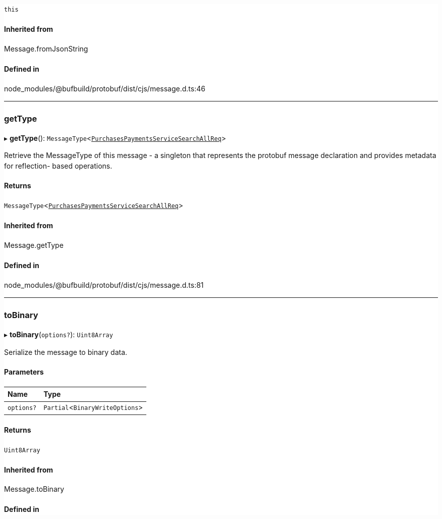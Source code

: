`this`

#### Inherited from

Message.fromJsonString

#### Defined in

node_modules/@bufbuild/protobuf/dist/cjs/message.d.ts:46

___

### getType

▸ **getType**(): `MessageType`\<[`PurchasesPaymentsServiceSearchAllReq`](PurchasesPaymentsServiceSearchAllReq.md)\>

Retrieve the MessageType of this message - a singleton that represents
the protobuf message declaration and provides metadata for reflection-
based operations.

#### Returns

`MessageType`\<[`PurchasesPaymentsServiceSearchAllReq`](PurchasesPaymentsServiceSearchAllReq.md)\>

#### Inherited from

Message.getType

#### Defined in

node_modules/@bufbuild/protobuf/dist/cjs/message.d.ts:81

___

### toBinary

▸ **toBinary**(`options?`): `Uint8Array`

Serialize the message to binary data.

#### Parameters

| Name | Type |
| :------ | :------ |
| `options?` | `Partial`\<`BinaryWriteOptions`\> |

#### Returns

`Uint8Array`

#### Inherited from

Message.toBinary

#### Defined in
